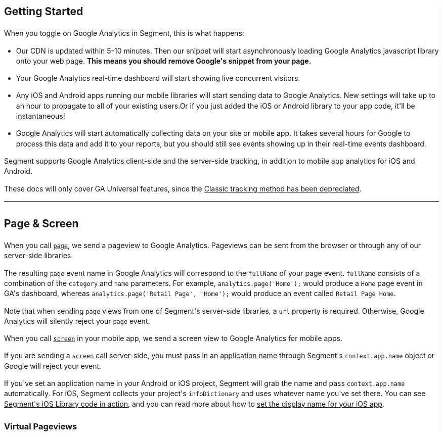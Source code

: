 
## Getting Started


When you toggle on Google Analytics in Segment, this is what happens:

  - Our CDN is updated within 5-10 minutes. Then our snippet will start asynchronously loading Google Analytics javascript library onto your web page. **This means you should remove Google's snippet from your page.**

  - Your Google Analytics real-time dashboard will start showing live concurrent visitors.

  - Any iOS and Android apps running our mobile libraries will start sending data to Google Analytics. New settings will take up to an hour to propagate to all of your existing users.Or if you just added the iOS or Android library to your app code, it'll be instantaneous!

  - Google Analytics will start automatically collecting data on your site or mobile app. It takes several hours for Google to process this data and add it to your reports, but you should still see events showing up in their real-time events dashboard.

Segment supports Google Analytics client-side and the server-side tracking, in addition to mobile app analytics for iOS and Android.

These docs will only cover GA Universal features, since the [Classic tracking method has been depreciated](http://analytics.blogspot.com/2014/04/universal-analytics-out-of-beta-into.html).

- - -


## Page & Screen

When you call [`page`](/docs/spec/page), we send a pageview to Google Analytics. Pageviews can be sent from the browser or through any of our server-side libraries.

The resulting `page` event name in Google Analytics will correspond to the `fullName` of your page event. `fullName` consists of a combination of the `category` and `name` parameters. For example, `analytics.page('Home');` would produce a `Home` page event in GA's dashboard, whereas `analytics.page('Retail Page', 'Home');` would produce an event called `Retail Page Home`.

Note that when sending `page` views from one of Segment's server-side libraries, a `url` property is required. Otherwise, Google Analytics will silently reject your `page` event.

When you call [`screen`](/docs/spec/screen) in your mobile app, we send a screen view to Google Analytics for mobile apps.

If you are sending a [`screen`](/docs/spec/screen) call server-side, you must pass in an [application name](https://developers.google.com/analytics/devguides/collection/analyticsjs/field-reference#appName) through Segment's `context.app.name` object or Google will reject your event.

If you've set an application name in your Android or iOS project, Segment will grab the name and pass `context.app.name` automatically. For iOS, Segment collects your project's `infoDictionary` and uses whatever name you've set there. You can see [Segment's iOS Library code in action](https://github.com/segmentio/analytics-ios/blob/760be85a5119c2e8bd31a745ce2ec30385a0ad69/Pod/Classes/Internal/SEGSegmentIntegration.m#L110), and you can read more about how to [set the display name for your iOS app](https://developer.apple.com/library/content/qa/qa1823/_index.html).


### Virtual Pageviews
